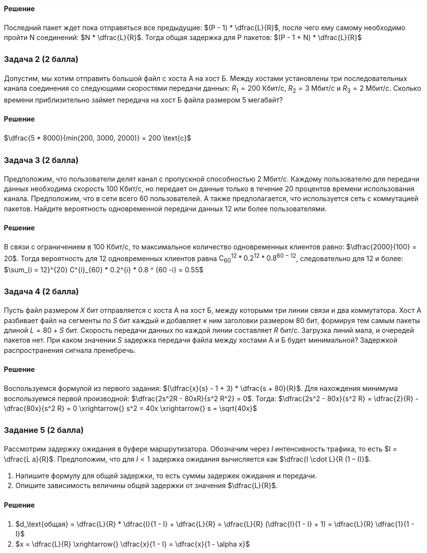 #### Решение
Последний пакет ждет пока отправяться все предыдущие: $(P - 1) * \dfrac{L}{R}$, после чего ему самому необходимо пройти N соединений: $N * \dfrac{L}{R}$. Тогда общая задержка для P пакетов: $(P - 1 + N) * \dfrac{L}{R}$

### Задача 2 (2 балла)
Допустим, мы хотим отправить большой файл с хоста A на хост Б. Между хостами установлены три
последовательных канала соединения со следующими скоростями передачи данных:
$R_1 = 200$ Кбит/с, $R_2 = 3$ Мбит/с и $R_3 = 2$ Мбит/с.
Сколько времени приблизительно займет передача на хост Б файла размером $5$ мегабайт?

#### Решение
$\dfrac{5 * 8000}{min(200, 3000, 2000)} = 200 \text{c}$

### Задача 3 (2 балла)
Предположим, что пользователи делят канал с пропускной способностью $2$ Мбит/с. Каждому
пользователю для передачи данных необходима скорость $100$ Кбит/с, но передает он данные
только в течение $20$ процентов времени использования канала. Предположим, что в сети всего $60$
пользователей. А также предполагается, что используется сеть с коммутацией пакетов. Найдите
вероятность одновременной передачи данных $12$ или более пользователями.

#### Решение
В связи с ограничением в 100 Кбит/c, то максимальное количество одновременных клиентов равно: $\dfrac{2000}{100} = 20$. Тогда вероятность для 12 одновременных клиентов равна $\text{C}^{12}_{60} * 0.2^{12} * 0.8 ^ {60 -12}$, следовательно для 12 и более: $\sum_{i = 12}^{20} C^{i}_{60} * 0.2^{i} * 0.8 ^ {60 -i} = 0.55$

### Задача 4 (2 балла)
Пусть файл размером $X$ бит отправляется с хоста А на хост Б, между которыми три линии связи и
два коммутатора. Хост А разбивает файл на сегменты по $S$ бит каждый и добавляет к ним
заголовки размером $80$ бит, формируя тем самым пакеты длиной $L = 80 + S$ бит. Скорость
передачи данных по каждой линии составляет $R$ бит/с. Загрузка линий мала, и очередей пакетов
нет. При каком значении $S$ задержка передачи файла между хостами А и Б будет минимальной?
Задержкой распространения сигнала пренебречь.

#### Решение
Воспользуемся формулой из первого задания: $(\dfrac{x}{s} - 1 + 3) * \dfrac{s + 80}{R}$. Для нахождения минимума воспользуемся первой производной: 
$\dfrac{2s^2R - 80xR}{s^2 R^2} = 0$. Тогда: $\dfrac{2s^2 - 80x}{s^2 R} = \dfrac{2}{R} - \dfrac{80x}{s^2 R} = 0 \xrightarrow{} s^2 = 40x \xrightarrow{} s = \sqrt{40x}$ 

### Задание 5 (2 балла)
Рассмотрим задержку ожидания в буфере маршрутизатора. Обозначим через $I$ интенсивность
трафика, то есть $I = \dfrac{L a}{R}$.
Предположим, что для $I < 1$ задержка ожидания вычисляется как $\dfrac{I \cdot L}{R (1 – I)}$. 
1. Напишите формулу для общей задержки, то есть суммы задержек ожидания и передачи.
2. Опишите зависимость величины общей задержки от значения $\dfrac{L}{R}$.

#### Решение

1. $d_\text{общая} = \dfrac{L}{R} * \dfrac{I}{1 - I} + \dfrac{L}{R} =  \dfrac{L}{R} (\dfrac{I}{1 - I} + 1) =  \dfrac{L}{R} \dfrac{1}{1 - I}$
2. $x = \dfrac{L}{R} \xrightarrow{} \dfrac{x}{1 - I} = \dfrac{x}{1 - \alpha x}$

